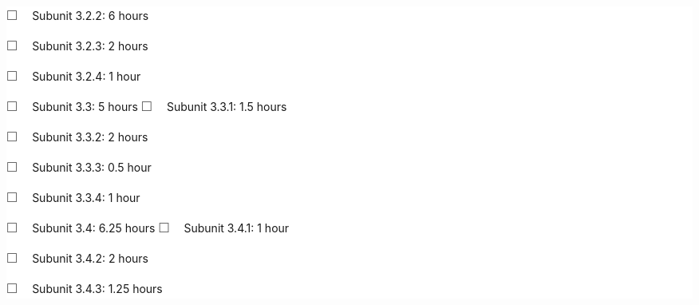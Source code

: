  <span
style="color: rgb(85, 85, 85); font-family: 'Myriad Pro', 'Gill Sans', 'Gill Sans MT', Calibri, sans-serif; font-size: 16px; line-height: 24px; -webkit-text-size-adjust: none; ">☐
   </span>Subunit 3.2.2: 6 hours  
  
 <span
style="color: rgb(85, 85, 85); font-family: 'Myriad Pro', 'Gill Sans', 'Gill Sans MT', Calibri, sans-serif; font-size: 16px; line-height: 24px; -webkit-text-size-adjust: none; ">☐
   </span>Subunit 3.2.3: 2 hours  
  
 <span
style="color: rgb(85, 85, 85); font-family: 'Myriad Pro', 'Gill Sans', 'Gill Sans MT', Calibri, sans-serif; font-size: 16px; line-height: 24px; -webkit-text-size-adjust: none; ">☐
   </span>Subunit 3.2.4: 1 hour

<span
style="color: rgb(85, 85, 85); font-family: 'Myriad Pro', 'Gill Sans', 'Gill Sans MT', Calibri, sans-serif; font-size: 16px; line-height: 24px; -webkit-text-size-adjust: none; ">☐
   </span>Subunit 3.3: 5 hours
<span
style="color: rgb(85, 85, 85); font-family: 'Myriad Pro', 'Gill Sans', 'Gill Sans MT', Calibri, sans-serif; font-size: 16px; line-height: 24px; -webkit-text-size-adjust: none; ">☐
   </span>Subunit 3.3.1: 1.5 hours  
  
 <span
style="color: rgb(85, 85, 85); font-family: 'Myriad Pro', 'Gill Sans', 'Gill Sans MT', Calibri, sans-serif; font-size: 16px; line-height: 24px; -webkit-text-size-adjust: none; ">☐
   </span>Subunit 3.3.2: 2 hours  
  
 <span
style="color: rgb(85, 85, 85); font-family: 'Myriad Pro', 'Gill Sans', 'Gill Sans MT', Calibri, sans-serif; font-size: 16px; line-height: 24px; -webkit-text-size-adjust: none; ">☐
   </span>Subunit 3.3.3: 0.5 hour  
  
 <span
style="color: rgb(85, 85, 85); font-family: 'Myriad Pro', 'Gill Sans', 'Gill Sans MT', Calibri, sans-serif; font-size: 16px; line-height: 24px; -webkit-text-size-adjust: none; ">☐
   </span>Subunit 3.3.4: 1 hour

<span
style="color: rgb(85, 85, 85); font-family: 'Myriad Pro', 'Gill Sans', 'Gill Sans MT', Calibri, sans-serif; font-size: 16px; line-height: 24px; -webkit-text-size-adjust: none; ">☐
   </span>Subunit 3.4: 6.25 hours
<span
style="color: rgb(85, 85, 85); font-family: 'Myriad Pro', 'Gill Sans', 'Gill Sans MT', Calibri, sans-serif; font-size: 16px; line-height: 24px; -webkit-text-size-adjust: none; ">☐
   </span>Subunit 3.4.1: 1 hour  
  
 <span
style="color: rgb(85, 85, 85); font-family: 'Myriad Pro', 'Gill Sans', 'Gill Sans MT', Calibri, sans-serif; font-size: 16px; line-height: 24px; -webkit-text-size-adjust: none; ">☐
   </span>Subunit 3.4.2: 2 hours  
  
 <span
style="color: rgb(85, 85, 85); font-family: 'Myriad Pro', 'Gill Sans', 'Gill Sans MT', Calibri, sans-serif; font-size: 16px; line-height: 24px; -webkit-text-size-adjust: none; ">☐
   </span>Subunit 3.4.3: 1.25 hours  
  